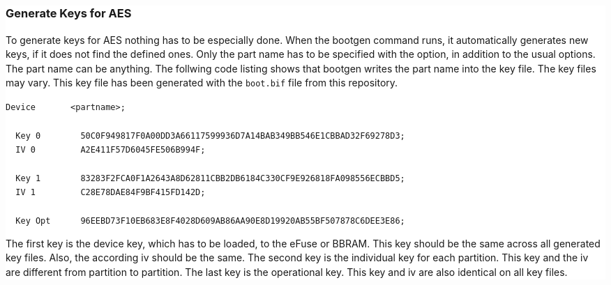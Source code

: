 ### Generate Keys for AES

To generate keys for AES nothing has to be especially done. When the bootgen
command runs, it automatically generates new keys, if it does not find the
defined ones. Only the part name has to be specified with the option, in
addition to the usual options. The part name can be anything. The follwing code
listing shows that bootgen writes the part name into the key file. The key files
may vary. This key file has been generated with the `boot.bif` file from this
repository.

```
Device       <partname>;

  Key 0        50C0F949817F0A00DD3A66117599936D7A14BAB349BB546E1CBBAD32F69278D3;
  IV 0         A2E411F57D6045FE506B994F;

  Key 1        83283F2FCA0F1A2643A8D62811CBB2DB6184C330CF9E926818FA098556ECBBD5;
  IV 1         C28E78DAE84F9BF415FD142D;

  Key Opt      96EEBD73F10EB683E8F4028D609AB86AA90E8D19920AB55BF507878C6DEE3E86;
```


The first key is the device key, which has to be loaded, to the eFuse or BBRAM.
This key should be the same across all generated key files. Also, the according
iv should be the same. The second key is the individual key for each partition.
This key and the iv are different from partition to partition. The last key is
the operational key. This key and iv are also identical on all key files.
